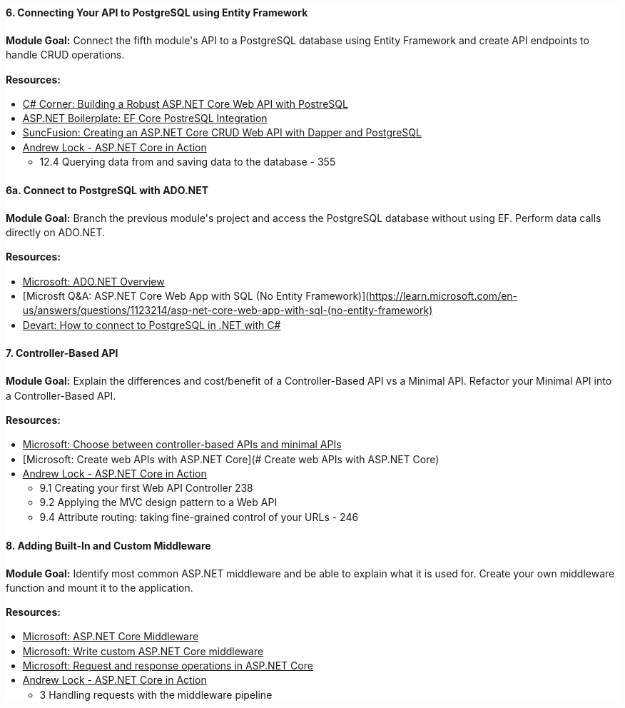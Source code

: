#### 6. Connecting Your API to PostgreSQL using Entity Framework

__Module Goal:__ Connect the fifth module's API to a PostgreSQL database using Entity Framework and create API endpoints to handle CRUD operations.

__Resources:__
+ [C# Corner: Building a Robust ASP.NET Core Web API with PostreSQL](https://www.c-sharpcorner.com/article/building-a-powerful-asp-net-core-web-api-with-postgresql/)
+ [ASP.NET Boilerplate: EF Core PostreSQL Integration](https://aspnetboilerplate.com/Pages/Documents/EF-Core-PostgreSql-Integration)
+ [SuncFusion: Creating an ASP.NET Core CRUD Web API with Dapper and PostgreSQL](https://www.syncfusion.com/blogs/post/asp-dotnet-core-crud-web-api-dapper-postgresql)
+ [Andrew Lock - ASP.NET Core in Action](https://www.manning.com/books/asp-net-core-in-action-third-edition)
	+ 12.4 Querying data from and saving data to the database - 355

#### 6a. Connect to PostgreSQL with ADO.NET

__Module Goal:__ Branch the previous module's project and access the PostgreSQL database without using EF. Perform data calls directly on ADO.NET.

__Resources:__
+ [Microsoft: ADO.NET Overview](https://learn.microsoft.com/en-us/dotnet/framework/data/adonet/ado-net-overview)
+ [Microsft Q&A: ASP.NET Core Web App with SQL (No Entity Framework)](https://learn.microsoft.com/en-us/answers/questions/1123214/asp-net-core-web-app-with-sql-(no-entity-framework)
+ [Devart: How to connect to PostgreSQL in .NET with C#](https://www.devart.com/dotconnect/postgresql/connect-postgresql-in-net.html)

#### 7. Controller-Based API

__Module Goal:__ Explain the differences and cost/benefit of a Controller-Based API vs a Minimal API. Refactor your Minimal API into a Controller-Based API.

__Resources:__
+ [Microsoft: Choose between controller-based APIs and minimal APIs](https://learn.microsoft.com/en-us/aspnet/core/fundamentals/apis?view=aspnetcore-9.0)
+ [Microsoft: Create web APIs with ASP.NET Core](# Create web APIs with ASP.NET Core)
+ [Andrew Lock - ASP.NET Core in Action](https://www.manning.com/books/asp-net-core-in-action-third-edition)
	+ 9.1 Creating your first Web API Controller 238
	+ 9.2 Applying the MVC design pattern to a Web API
	+ 9.4 Attribute routing: taking fine-grained control of your URLs - 246

#### 8. Adding Built-In and Custom Middleware

__Module Goal:__ Identify most common ASP.NET middleware and be able to explain what it is used for. Create your own middleware function and mount it to the application.

__Resources:__
+ [Microsoft: ASP.NET Core Middleware](https://learn.microsoft.com/en-us/aspnet/core/fundamentals/middleware/?view=aspnetcore-9.0)
+ [Microsoft: Write custom ASP.NET Core middleware](https://learn.microsoft.com/en-us/aspnet/core/fundamentals/middleware/write?view=aspnetcore-9.0)
+ [Microsoft: Request and response operations in ASP.NET Core](https://learn.microsoft.com/en-us/aspnet/core/fundamentals/middleware/request-response?view=aspnetcore-9.0)
+ [Andrew Lock - ASP.NET Core in Action](https://www.manning.com/books/asp-net-core-in-action-third-edition)
	+ 3 Handling requests with the middleware pipeline
